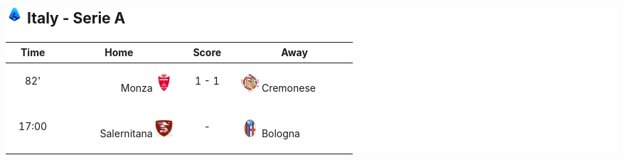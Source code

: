 
## <img src="/static/logos/Italy-Serie A.png" height="25px"> Italy - Serie A

<div align="center">

&emsp;Time&emsp; | &emsp;&emsp;&emsp;&emsp;Home&emsp;&emsp;&emsp;&emsp; | &emsp;Score&emsp; | &emsp;&emsp;&emsp;&emsp;Away&emsp;&emsp;&emsp;&emsp; |
| ------------ | ------------ | ------------ | ------------ |
| <p align="center">82'</p> | <p align="right">Monza <img src="/static/logos/AC Monza.png" height="25px"></p> | <p align="center">1 - 1</p> | <p align="left"><img src="/static/logos/US Cremonese.png" height="25px"> Cremonese</p> |
| <p align="center">17:00</p> | <p align="right">Salernitana <img src="/static/logos/US Salernitana 1919.png" height="25px"></p> | <p align="center">-</p> | <p align="left"><img src="/static/logos/Bologna FC 1909.png" height="25px"> Bologna</p> |